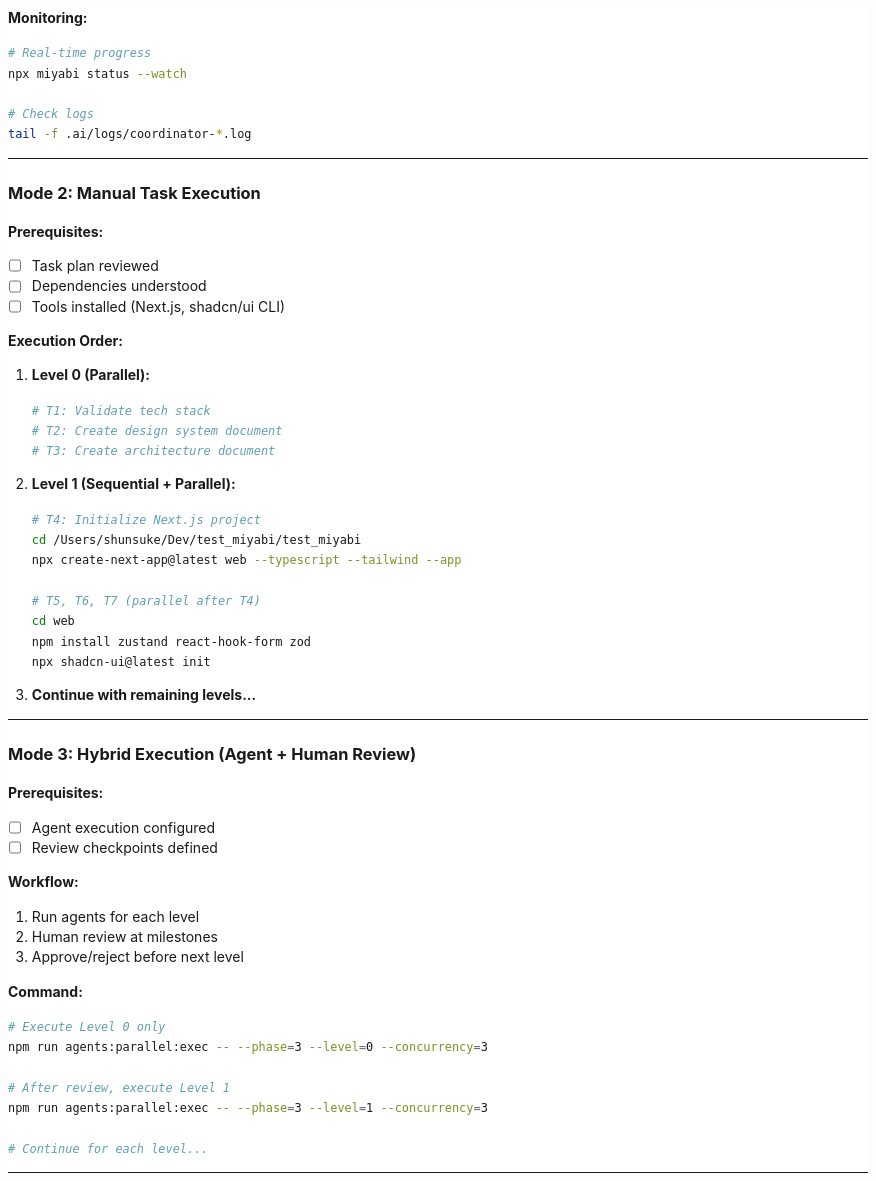 **Monitoring:**
```bash
# Real-time progress
npx miyabi status --watch

# Check logs
tail -f .ai/logs/coordinator-*.log
```

---

### Mode 2: Manual Task Execution

**Prerequisites:**
- [ ] Task plan reviewed
- [ ] Dependencies understood
- [ ] Tools installed (Next.js, shadcn/ui CLI)

**Execution Order:**
1. **Level 0 (Parallel):**
   ```bash
   # T1: Validate tech stack
   # T2: Create design system document
   # T3: Create architecture document
   ```

2. **Level 1 (Sequential + Parallel):**
   ```bash
   # T4: Initialize Next.js project
   cd /Users/shunsuke/Dev/test_miyabi/test_miyabi
   npx create-next-app@latest web --typescript --tailwind --app

   # T5, T6, T7 (parallel after T4)
   cd web
   npm install zustand react-hook-form zod
   npx shadcn-ui@latest init
   ```

3. **Continue with remaining levels...**

---

### Mode 3: Hybrid Execution (Agent + Human Review)

**Prerequisites:**
- [ ] Agent execution configured
- [ ] Review checkpoints defined

**Workflow:**
1. Run agents for each level
2. Human review at milestones
3. Approve/reject before next level

**Command:**
```bash
# Execute Level 0 only
npm run agents:parallel:exec -- --phase=3 --level=0 --concurrency=3

# After review, execute Level 1
npm run agents:parallel:exec -- --phase=3 --level=1 --concurrency=3

# Continue for each level...
```

---
